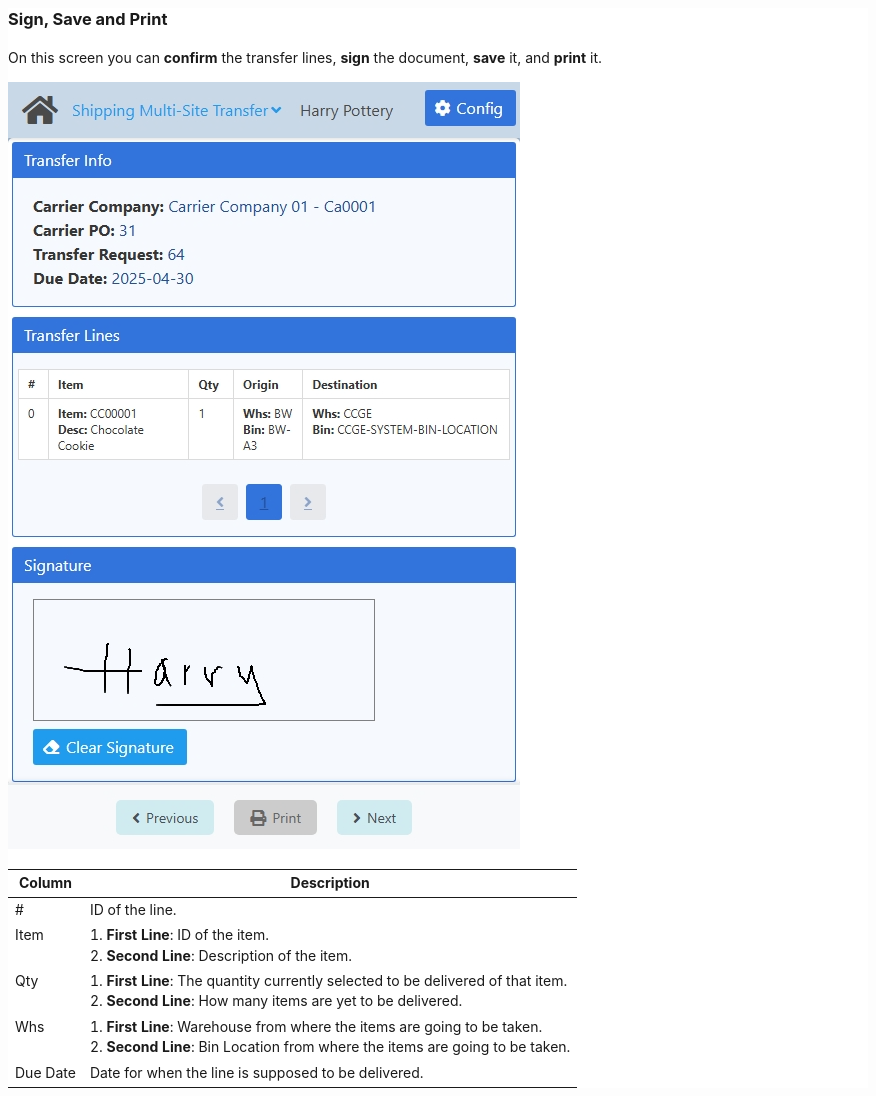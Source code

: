 ### Sign, Save and Print

On this screen you can **confirm** the transfer lines, **sign** the document, **save** it, and **print** it.

![Sign, save and print screen](./img-shipping-multi-site-transfer/signing_printing_screen.png)

<CustomDetails summary="Table Reference">

| Column                                                | Description                                                                                                                                               |
| ----------------------------------------------------- | --------------------------------------------------------------------------------------------------------------------------------------------------------- |
| #                                                     | ID of the line.                                                                                                                                            |
| Item                                                  | 1\. **First Line**: ID of the item.<br/>2. **Second Line**: Description of the item.                                                                       |
| Qty                                                   | 1\. **First Line**: The quantity currently selected to be delivered of that item.<br/>2. **Second Line**: How many items are yet to be delivered.          |
| Whs                                                   | 1\. **First Line**: Warehouse from where the items are going to be taken.<br/>2. **Second Line**: Bin Location from where the items are going to be taken. |
| Due Date                                              | Date for when the line is supposed to be delivered.                                                                                                      |
</CustomDetails>
